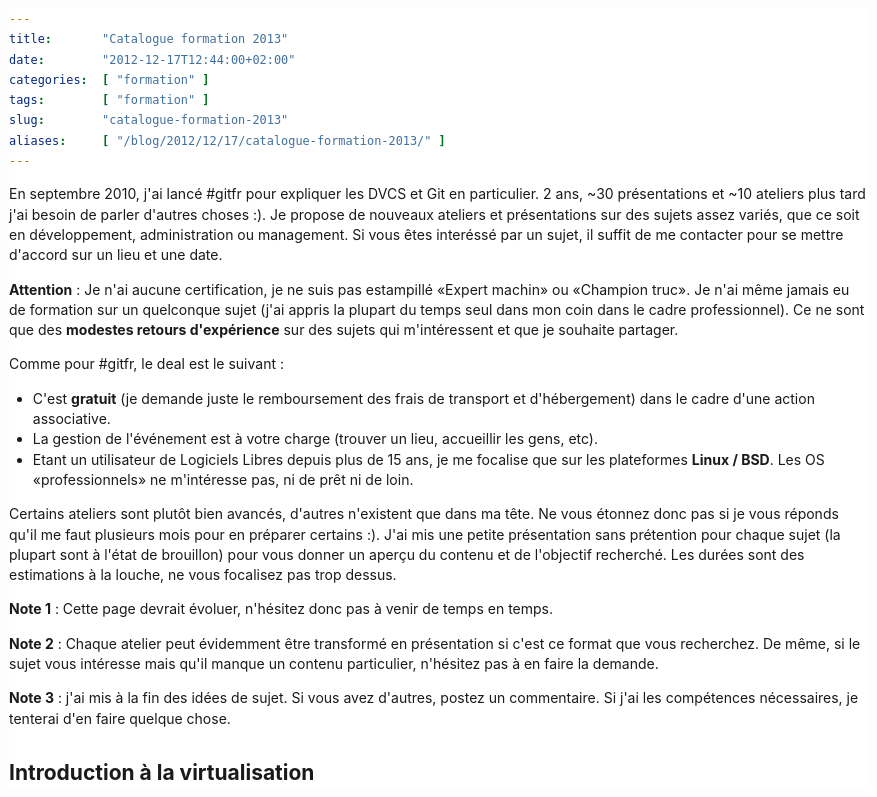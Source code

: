 ```yaml
---
title:       "Catalogue formation 2013"
date:        "2012-12-17T12:44:00+02:00"
categories:  [ "formation" ]
tags:        [ "formation" ]
slug:        "catalogue-formation-2013"
aliases:     [ "/blog/2012/12/17/catalogue-formation-2013/" ]
---
```


En septembre 2010, j'ai lancé #gitfr pour expliquer les DVCS et Git en
particulier. 2 ans, ~30 présentations et ~10 ateliers plus tard j'ai besoin de
parler d'autres choses :). Je propose de nouveaux ateliers et présentations sur
des sujets assez variés, que ce soit en développement, administration ou
management. Si vous êtes interéssé par un sujet, il suffit de me contacter pour
se mettre d'accord sur un lieu et une date.

**Attention** : Je n'ai aucune certification, je ne suis pas estampillé
«Expert machin» ou «Champion truc». Je n'ai même jamais eu de formation sur un
quelconque sujet (j'ai appris la plupart du temps seul dans mon coin dans le
cadre professionnel).  Ce ne sont que des **modestes retours d'expérience** sur
des sujets qui m'intéressent et que je souhaite partager.

Comme pour #gitfr, le deal est le suivant :

- C'est **gratuit** (je demande juste le remboursement des frais de transport
  et d'hébergement) dans le cadre d'une action associative.
- La gestion de l'événement est à votre charge (trouver un lieu, accueillir les
  gens, etc).
- Etant un utilisateur de Logiciels Libres depuis plus de 15 ans, je me
  focalise que sur les plateformes **Linux / BSD**. Les OS «professionnels» ne
  m'intéresse pas, ni de prêt ni de loin.

Certains ateliers sont plutôt bien avancés, d'autres n'existent que dans ma tête.
Ne vous étonnez donc pas si je vous réponds qu'il me faut plusieurs mois pour
en préparer certains :). J'ai mis une petite présentation sans prétention pour
chaque sujet (la plupart sont à l'état de brouillon) pour vous donner un aperçu
du contenu et de l'objectif recherché. Les durées sont des estimations à la
louche, ne vous focalisez pas trop dessus.

**Note 1** : Cette page devrait évoluer, n'hésitez donc pas à venir de temps en
temps.

**Note 2** : Chaque atelier peut évidemment être transformé en présentation
si c'est ce format que vous recherchez. De même, si le sujet vous intéresse
mais qu'il manque un contenu particulier, n'hésitez pas à en faire la
demande.

**Note 3** : j'ai mis à la fin des idées de sujet. Si vous avez d'autres,
postez un commentaire. Si j'ai les compétences nécessaires, je tenterai
d'en faire quelque chose.

Introduction à la virtualisation
--------------------------------
